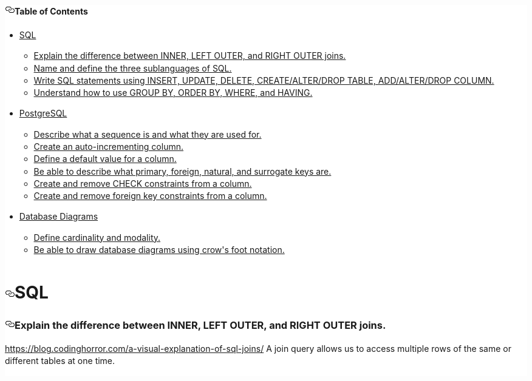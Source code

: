 <h4><a id="user-content-table-of-contents" class="anchor" aria-hidden="true" href="#table-of-contents"><svg class="octicon octicon-link" viewBox="0 0 16 16" version="1.1" width="16" height="16" aria-hidden="true"><path fill-rule="evenodd" d="M4 9h1v1H4c-1.5 0-3-1.69-3-3.5S2.55 3 4 3h4c1.45 0 3 1.69 3 3.5 0 1.41-.91 2.72-2 3.25V8.59c.58-.45 1-1.27 1-2.09C10 5.22 8.98 4 8 4H4c-.98 0-2 1.22-2 2.5S3 9 4 9zm9-3h-1v1h1c1 0 2 1.22 2 2.5S13.98 12 13 12H9c-.98 0-2-1.22-2-2.5 0-.83.42-1.64 1-2.09V6.25c-1.09.53-2 1.84-2 3.25C6 11.31 7.55 13 9 13h4c1.45 0 3-1.69 3-3.5S14.5 6 13 6z"></path></svg></a>Table of Contents</h4>
<ul>
<li>
<p><a href="#sql">SQL</a></p>
<ul>
<li><a href="#explain-the-difference-between-inner-left-outer-and-right-outer-joins">Explain the difference between INNER, LEFT OUTER, and RIGHT OUTER joins.</a></li>
<li><a href="#name-and-define-the-three-sublanguages-of-sql">Name and define the three sublanguages of SQL.</a></li>
<li><a href="#name-and-define-the-three-sublanguages-of-sql">Write SQL statements using INSERT, UPDATE, DELETE, CREATE/ALTER/DROP TABLE, ADD/ALTER/DROP COLUMN.</a></li>
<li><a href="#name-and-define-the-three-sublanguages-of-sql">Understand how to use GROUP BY, ORDER BY, WHERE, and HAVING.</a></li>
</ul>
</li>
<li>
<p><a href="#postgresql">PostgreSQL</a></p>
<ul>
<li><a href="#describe-what-a-sequence-is-and-what-they-are-used-for">Describe what a sequence is and what they are used for.</a></li>
<li><a href="#create-an-auto-incrementing-column">Create an auto-incrementing column.</a></li>
<li><a href="#define-a-default-value-for-a-column">Define a default value for a column.</a></li>
<li><a href="#be-able-to-describe-what-primary-foreign-natural-and-surrogate-keys-are">Be able to describe what primary, foreign, natural, and surrogate keys are.</a></li>
<li><a href="#create-and-remove-check-constraints-from-a-column">Create and remove CHECK constraints from a column.</a></li>
<li><a href="#create-and-remove-foreign-key-constraints-from-a-column">Create and remove foreign key constraints from a column.</a></li>
</ul>
</li>
<li>
<p><a href="#database-diagrams">Database Diagrams</a></p>
<ul>
<li><a href="#define-cardinality-and-modality">Define cardinality and modality.</a></li>
<li><a href="#be-able-to-draw-database-diagrams-using-crows-foot-notation">Be able to draw database diagrams using crow's foot notation.</a></li>
</ul>
</li>
</ul>
<h1><a id="user-content-sql" class="anchor" aria-hidden="true" href="#sql"><svg class="octicon octicon-link" viewBox="0 0 16 16" version="1.1" width="16" height="16" aria-hidden="true"><path fill-rule="evenodd" d="M4 9h1v1H4c-1.5 0-3-1.69-3-3.5S2.55 3 4 3h4c1.45 0 3 1.69 3 3.5 0 1.41-.91 2.72-2 3.25V8.59c.58-.45 1-1.27 1-2.09C10 5.22 8.98 4 8 4H4c-.98 0-2 1.22-2 2.5S3 9 4 9zm9-3h-1v1h1c1 0 2 1.22 2 2.5S13.98 12 13 12H9c-.98 0-2-1.22-2-2.5 0-.83.42-1.64 1-2.09V6.25c-1.09.53-2 1.84-2 3.25C6 11.31 7.55 13 9 13h4c1.45 0 3-1.69 3-3.5S14.5 6 13 6z"></path></svg></a>SQL</h1>
<h3><a id="user-content-explain-the-difference-between-inner-left-outer-and-right-outer-joins" class="anchor" aria-hidden="true" href="#explain-the-difference-between-inner-left-outer-and-right-outer-joins"><svg class="octicon octicon-link" viewBox="0 0 16 16" version="1.1" width="16" height="16" aria-hidden="true"><path fill-rule="evenodd" d="M4 9h1v1H4c-1.5 0-3-1.69-3-3.5S2.55 3 4 3h4c1.45 0 3 1.69 3 3.5 0 1.41-.91 2.72-2 3.25V8.59c.58-.45 1-1.27 1-2.09C10 5.22 8.98 4 8 4H4c-.98 0-2 1.22-2 2.5S3 9 4 9zm9-3h-1v1h1c1 0 2 1.22 2 2.5S13.98 12 13 12H9c-.98 0-2-1.22-2-2.5 0-.83.42-1.64 1-2.09V6.25c-1.09.53-2 1.84-2 3.25C6 11.31 7.55 13 9 13h4c1.45 0 3-1.69 3-3.5S14.5 6 13 6z"></path></svg></a>Explain the difference between INNER, LEFT OUTER, and RIGHT OUTER joins.</h3>
<p><a href="https://blog.codinghorror.com/a-visual-explanation-of-sql-joins/" rel="nofollow">https://blog.codinghorror.com/a-visual-explanation-of-sql-joins/</a>
A join query allows us to access multiple rows of the same or different tables at one time.</p>
<table>
<thead>